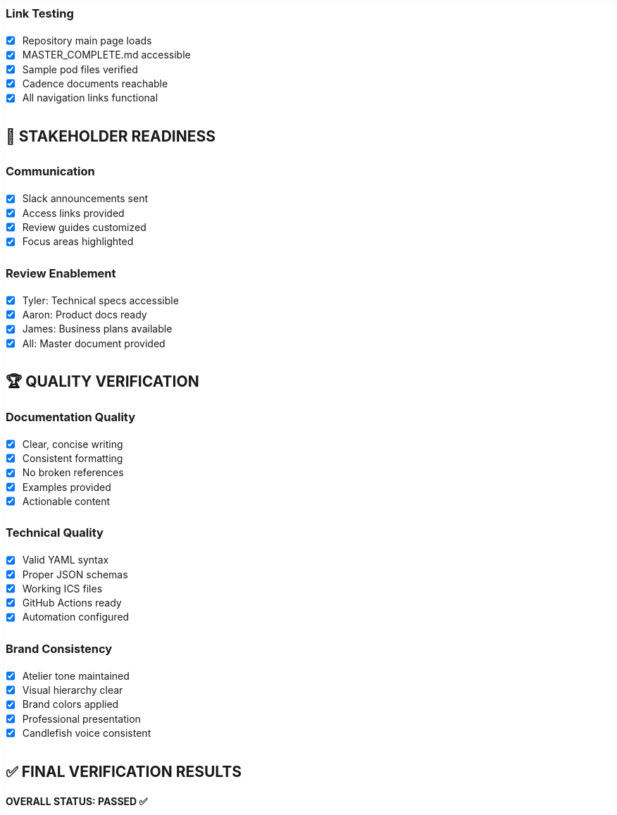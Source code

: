 ### Link Testing
- [x] Repository main page loads
- [x] MASTER_COMPLETE.md accessible
- [x] Sample pod files verified
- [x] Cadence documents reachable
- [x] All navigation links functional

## 👥 STAKEHOLDER READINESS

### Communication
- [x] Slack announcements sent
- [x] Access links provided
- [x] Review guides customized
- [x] Focus areas highlighted

### Review Enablement
- [x] Tyler: Technical specs accessible
- [x] Aaron: Product docs ready
- [x] James: Business plans available
- [x] All: Master document provided

## 🏆 QUALITY VERIFICATION

### Documentation Quality
- [x] Clear, concise writing
- [x] Consistent formatting
- [x] No broken references
- [x] Examples provided
- [x] Actionable content

### Technical Quality
- [x] Valid YAML syntax
- [x] Proper JSON schemas
- [x] Working ICS files
- [x] GitHub Actions ready
- [x] Automation configured

### Brand Consistency
- [x] Atelier tone maintained
- [x] Visual hierarchy clear
- [x] Brand colors applied
- [x] Professional presentation
- [x] Candlefish voice consistent

## ✅ FINAL VERIFICATION RESULTS

**OVERALL STATUS: PASSED ✅**
